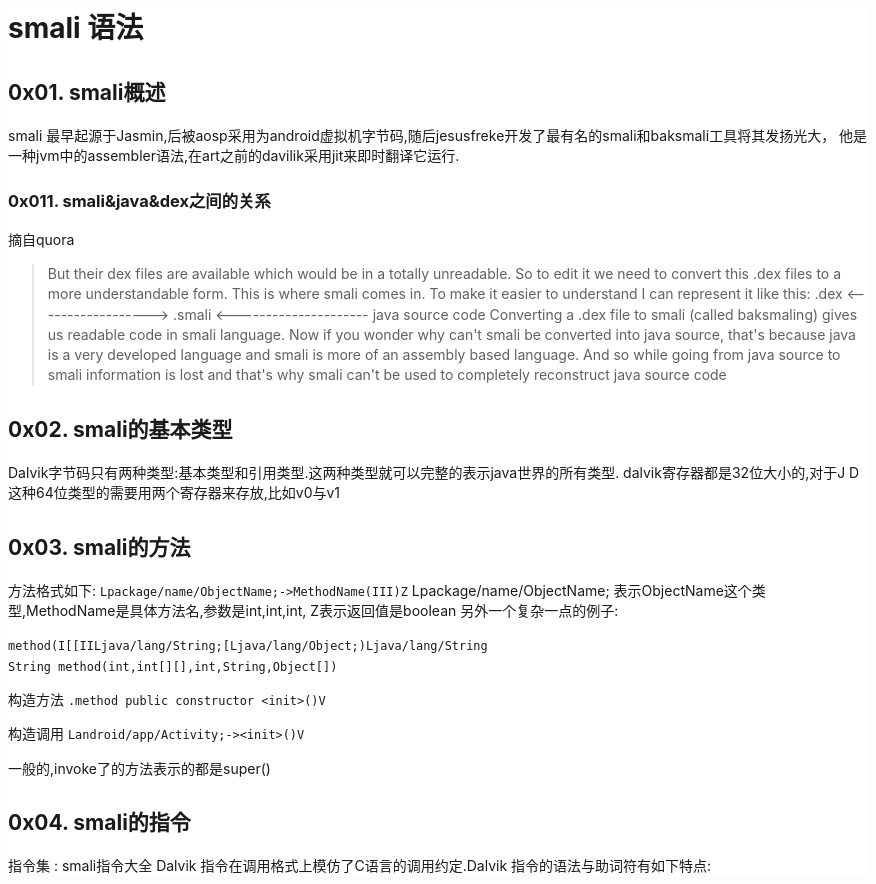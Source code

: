 

# smali 语法

## 0x01\. smali概述

smali 最早起源于Jasmin,后被aosp采用为android虚拟机字节码,随后jesusfreke开发了最有名的smali和baksmali工具将其发扬光大， 他是一种jvm中的assembler语法,在art之前的davilik采用jit来即时翻译它运行.

### 0x011\. smali&java&dex之间的关系

摘自quora

> But their dex files are available which would be in a totally unreadable.
> So to edit it we need to convert this .dex files to a more understandable form.
> This is where smali comes in. To make it easier to understand I can represent it like this:
> .dex <------------------> .smali <--------------------- java source code
> Converting a .dex file to smali (called baksmaling) gives us readable code in smali language. Now if you wonder why can't smali be converted into java source, that's because java is a very developed language and smali is more of an assembly based language. And so while going from java source to smali information is lost and that's why smali can't be used to completely reconstruct java source code

## 0x02\. smali的基本类型

Dalvik字节码只有两种类型:基本类型和引用类型.这两种类型就可以完整的表示java世界的所有类型.
dalvik寄存器都是32位大小的,对于J D这种64位类型的需要用两个寄存器来存放,比如v0与v1

## 0x03\. smali的方法

方法格式如下:
`Lpackage/name/ObjectName;->MethodName(III)Z`
Lpackage/name/ObjectName; 表示ObjectName这个类型,MethodName是具体方法名,参数是int,int,int, Z表示返回值是boolean 另外一个复杂一点的例子:

```
method(I[[IILjava/lang/String;[Ljava/lang/Object;)Ljava/lang/String
String method(int,int[][],int,String,Object[]) 
```

构造方法
`.method public constructor <init>()V`

构造调用
`Landroid/app/Activity;-><init>()V`

一般的,invoke了的方法表示的都是super()

## 0x04\. smali的指令

指令集 : smali指令大全
Dalvik 指令在调用格式上模仿了C语言的调用约定.Dalvik 指令的语法与助词符有如下特点:
